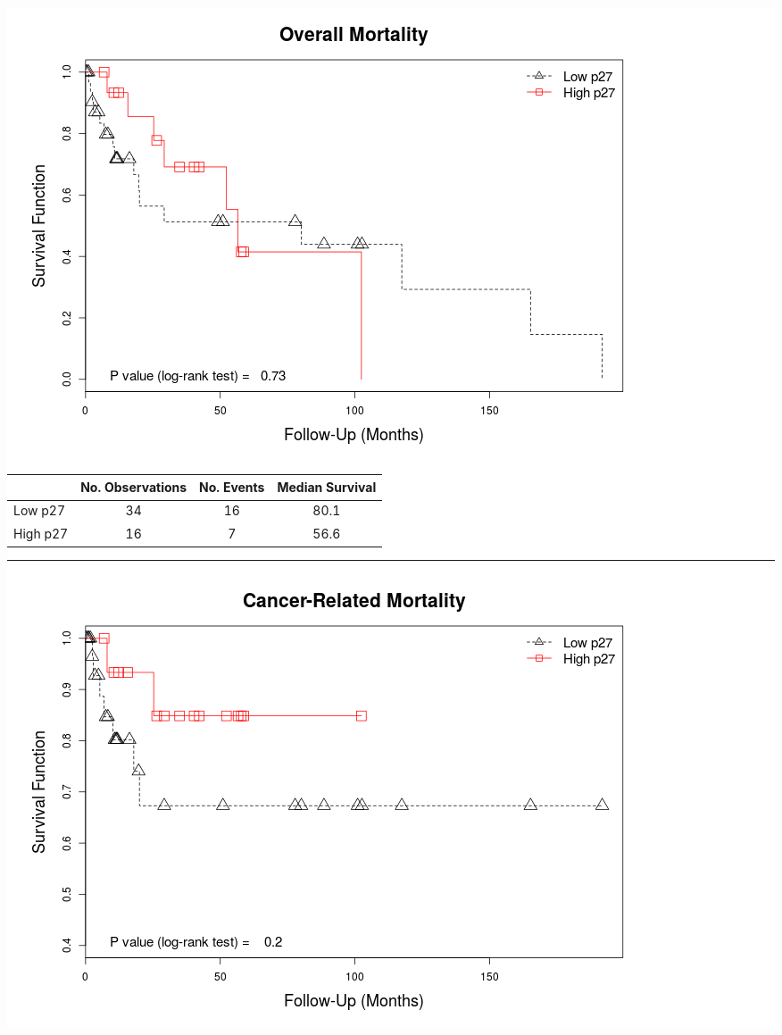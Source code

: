 ![plot of chunk p27_SurvivalOverallMortality](figure/p27_SurvivalOverallMortality-1.png) 

|         | No. Observations | No. Events | Median Survival |
|:--------|:----------------:|:----------:|:---------------:|
|Low p27  |        34        |     16     |      80.1       |
|High p27 |        16        |     7      |      56.6       |

***

![plot of chunk p27_SurvivalCancerMortality](figure/p27_SurvivalCancerMortality-1.png) 
